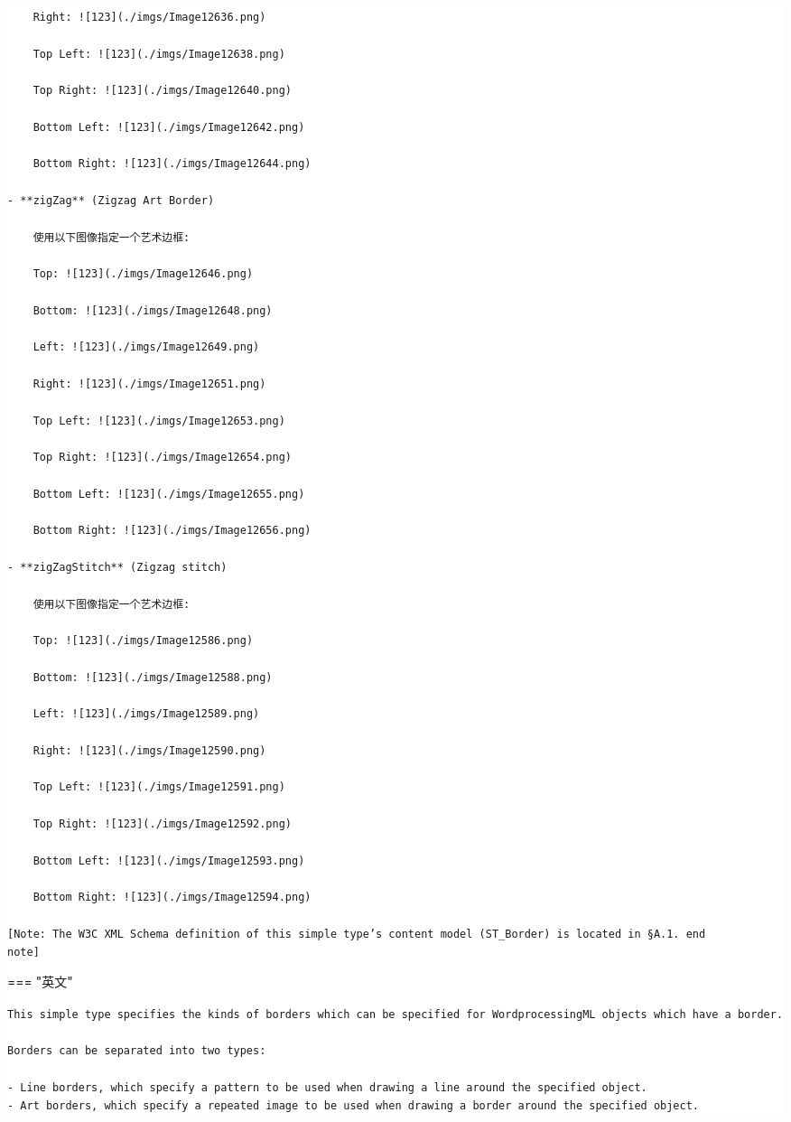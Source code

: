         Right: ![123](./imgs/Image12636.png)
        
        Top Left: ![123](./imgs/Image12638.png)
        
        Top Right: ![123](./imgs/Image12640.png)
    
        Bottom Left: ![123](./imgs/Image12642.png)
                                                
        Bottom Right: ![123](./imgs/Image12644.png)
    
    - **zigZag** (Zigzag Art Border)
    
        使用以下图像指定一个艺术边框: 
            
        Top: ![123](./imgs/Image12646.png)
        
        Bottom: ![123](./imgs/Image12648.png)
            
        Left: ![123](./imgs/Image12649.png)
            
        Right: ![123](./imgs/Image12651.png)
        
        Top Left: ![123](./imgs/Image12653.png)
        
        Top Right: ![123](./imgs/Image12654.png)
    
        Bottom Left: ![123](./imgs/Image12655.png)
                                                
        Bottom Right: ![123](./imgs/Image12656.png)
    
    - **zigZagStitch** (Zigzag stitch)
    
        使用以下图像指定一个艺术边框: 
            
        Top: ![123](./imgs/Image12586.png)
        
        Bottom: ![123](./imgs/Image12588.png)
            
        Left: ![123](./imgs/Image12589.png)
            
        Right: ![123](./imgs/Image12590.png)
        
        Top Left: ![123](./imgs/Image12591.png)
        
        Top Right: ![123](./imgs/Image12592.png)
    
        Bottom Left: ![123](./imgs/Image12593.png)
                                                    
        Bottom Right: ![123](./imgs/Image12594.png)
    
    [Note: The W3C XML Schema definition of this simple type’s content model (ST_Border) is located in §A.1. end
    note]

=== "英文"

    This simple type specifies the kinds of borders which can be specified for WordprocessingML objects which have a border. 
    
    Borders can be separated into two types:
    
    - Line borders, which specify a pattern to be used when drawing a line around the specified object.
    - Art borders, which specify a repeated image to be used when drawing a border around the specified object.
    